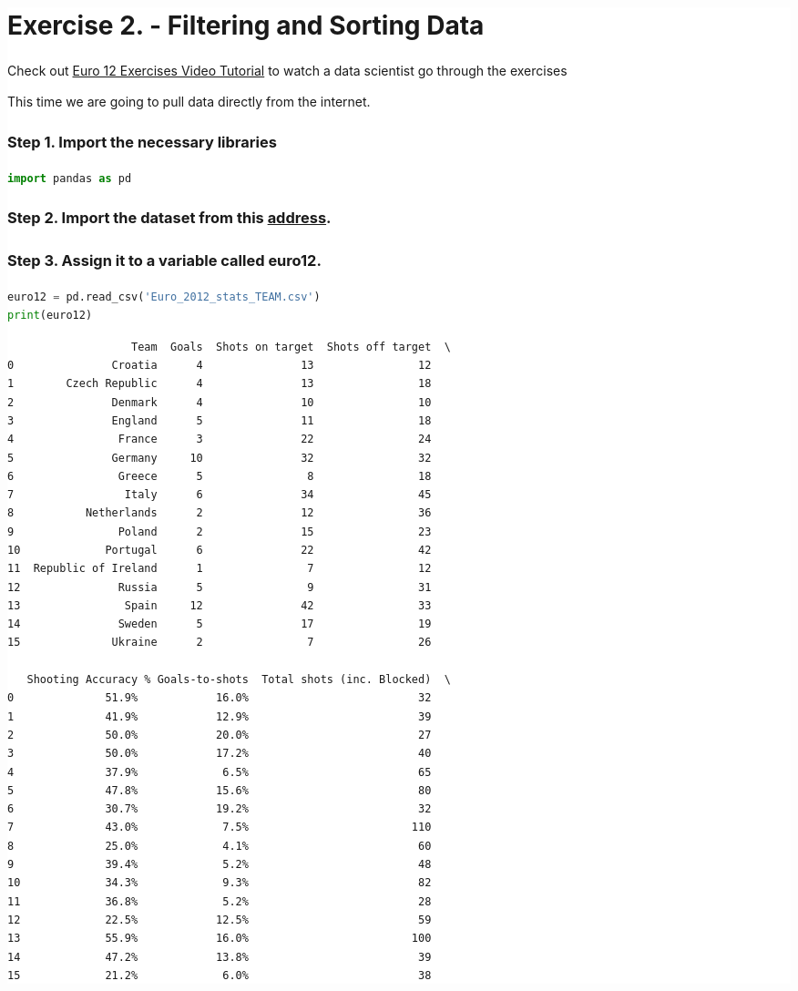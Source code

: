 # Exercise 2. - Filtering and Sorting Data

Check out [Euro 12 Exercises Video Tutorial](https://youtu.be/iqk5d48Qisg) to watch a data scientist go through the exercises

This time we are going to pull data directly from the internet.

### Step 1. Import the necessary libraries


```python
import pandas as pd
```

### Step 2. Import the dataset from this [address](https://raw.githubusercontent.com/kflisikowsky/pandas_exercises/refs/heads/main/Euro_2012_stats_TEAM.csv). 

### Step 3. Assign it to a variable called euro12.


```python
euro12 = pd.read_csv('Euro_2012_stats_TEAM.csv')
print(euro12)
```

                       Team  Goals  Shots on target  Shots off target  \
    0               Croatia      4               13                12   
    1        Czech Republic      4               13                18   
    2               Denmark      4               10                10   
    3               England      5               11                18   
    4                France      3               22                24   
    5               Germany     10               32                32   
    6                Greece      5                8                18   
    7                 Italy      6               34                45   
    8           Netherlands      2               12                36   
    9                Poland      2               15                23   
    10             Portugal      6               22                42   
    11  Republic of Ireland      1                7                12   
    12               Russia      5                9                31   
    13                Spain     12               42                33   
    14               Sweden      5               17                19   
    15              Ukraine      2                7                26   
    
       Shooting Accuracy % Goals-to-shots  Total shots (inc. Blocked)  \
    0              51.9%            16.0%                          32   
    1              41.9%            12.9%                          39   
    2              50.0%            20.0%                          27   
    3              50.0%            17.2%                          40   
    4              37.9%             6.5%                          65   
    5              47.8%            15.6%                          80   
    6              30.7%            19.2%                          32   
    7              43.0%             7.5%                         110   
    8              25.0%             4.1%                          60   
    9              39.4%             5.2%                          48   
    10             34.3%             9.3%                          82   
    11             36.8%             5.2%                          28   
    12             22.5%            12.5%                          59   
    13             55.9%            16.0%                         100   
    14             47.2%            13.8%                          39   
    15             21.2%             6.0%                          38   
    